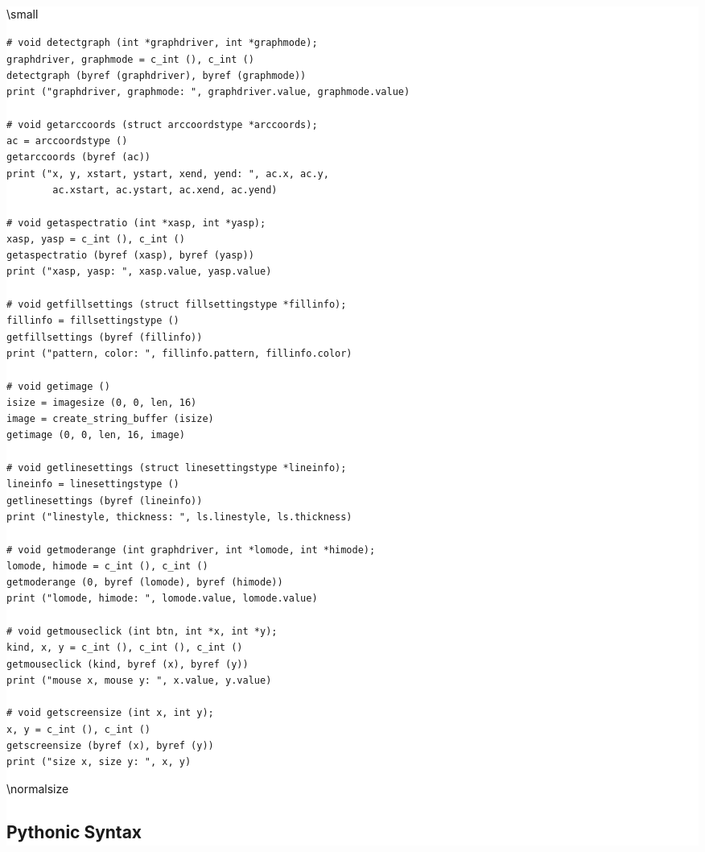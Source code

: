 \small

```
# void detectgraph (int *graphdriver, int *graphmode);
graphdriver, graphmode = c_int (), c_int ()
detectgraph (byref (graphdriver), byref (graphmode))
print ("graphdriver, graphmode: ", graphdriver.value, graphmode.value)

# void getarccoords (struct arccoordstype *arccoords);
ac = arccoordstype ()
getarccoords (byref (ac))
print ("x, y, xstart, ystart, xend, yend: ", ac.x, ac.y, 
        ac.xstart, ac.ystart, ac.xend, ac.yend)

# void getaspectratio (int *xasp, int *yasp);
xasp, yasp = c_int (), c_int ()
getaspectratio (byref (xasp), byref (yasp))
print ("xasp, yasp: ", xasp.value, yasp.value)

# void getfillsettings (struct fillsettingstype *fillinfo);
fillinfo = fillsettingstype ()
getfillsettings (byref (fillinfo))
print ("pattern, color: ", fillinfo.pattern, fillinfo.color)

# void getimage ()
isize = imagesize (0, 0, len, 16)
image = create_string_buffer (isize)
getimage (0, 0, len, 16, image)

# void getlinesettings (struct linesettingstype *lineinfo);
lineinfo = linesettingstype ()
getlinesettings (byref (lineinfo))
print ("linestyle, thickness: ", ls.linestyle, ls.thickness)

# void getmoderange (int graphdriver, int *lomode, int *himode);
lomode, himode = c_int (), c_int ()
getmoderange (0, byref (lomode), byref (himode))
print ("lomode, himode: ", lomode.value, lomode.value)

# void getmouseclick (int btn, int *x, int *y);
kind, x, y = c_int (), c_int (), c_int ()
getmouseclick (kind, byref (x), byref (y))
print ("mouse x, mouse y: ", x.value, y.value)

# void getscreensize (int x, int y);
x, y = c_int (), c_int ()
getscreensize (byref (x), byref (y))
print ("size x, size y: ", x, y)
```

\normalsize

## Pythonic Syntax
